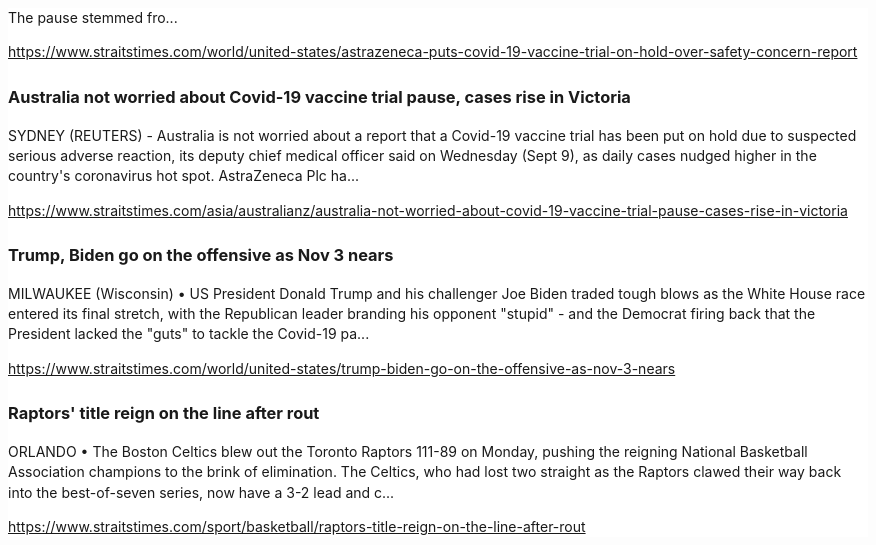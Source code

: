 The pause stemmed fro...</p></td><td><a href=https://www.straitstimes.com/world/united-states/astrazeneca-puts-covid-19-vaccine-trial-on-hold-over-safety-concern-report>https://www.straitstimes.com/world/united-states/astrazeneca-puts-covid-19-vaccine-trial-on-hold-over-safety-concern-report</a></td><td><p></p></td></tr><tr><td><h3>Australia not worried about Covid-19 vaccine trial pause, cases rise in Victoria</h3></td><td><p>SYDNEY (REUTERS) - Australia is not worried about a report that a Covid-19 vaccine trial has been put on hold due to suspected serious adverse reaction, its deputy chief medical officer said on Wednesday (Sept 9), as daily cases nudged higher in the country&#39;s coronavirus hot spot.
AstraZeneca Plc ha...</p></td><td><a href=https://www.straitstimes.com/asia/australianz/australia-not-worried-about-covid-19-vaccine-trial-pause-cases-rise-in-victoria>https://www.straitstimes.com/asia/australianz/australia-not-worried-about-covid-19-vaccine-trial-pause-cases-rise-in-victoria</a></td><td><p></p></td></tr><tr><td><h3>Trump, Biden go on the offensive as Nov 3 nears</h3></td><td><p>MILWAUKEE (Wisconsin) • US President Donald Trump and his challenger Joe Biden traded tough blows as the White House race entered its final stretch, with the Republican leader branding his opponent &#34;stupid&#34; - and the Democrat firing back that the President lacked the &#34;guts&#34; to tackle the Covid-19 pa...</p></td><td><a href=https://www.straitstimes.com/world/united-states/trump-biden-go-on-the-offensive-as-nov-3-nears>https://www.straitstimes.com/world/united-states/trump-biden-go-on-the-offensive-as-nov-3-nears</a></td><td><p></p></td></tr><tr><td><h3>Raptors&#39; title reign on the line after rout</h3></td><td><p>ORLANDO • The Boston Celtics blew out the Toronto Raptors 111-89 on Monday, pushing the reigning National Basketball Association champions to the brink of elimination.
The Celtics, who had lost two straight as the Raptors clawed their way back into the best-of-seven series, now have a 3-2 lead and c...</p></td><td><a href=https://www.straitstimes.com/sport/basketball/raptors-title-reign-on-the-line-after-rout>https://www.straitstimes.com/sport/basketball/raptors-title-reign-on-the-line-after-rout</a></td><td><p></p></td></tr></table>
